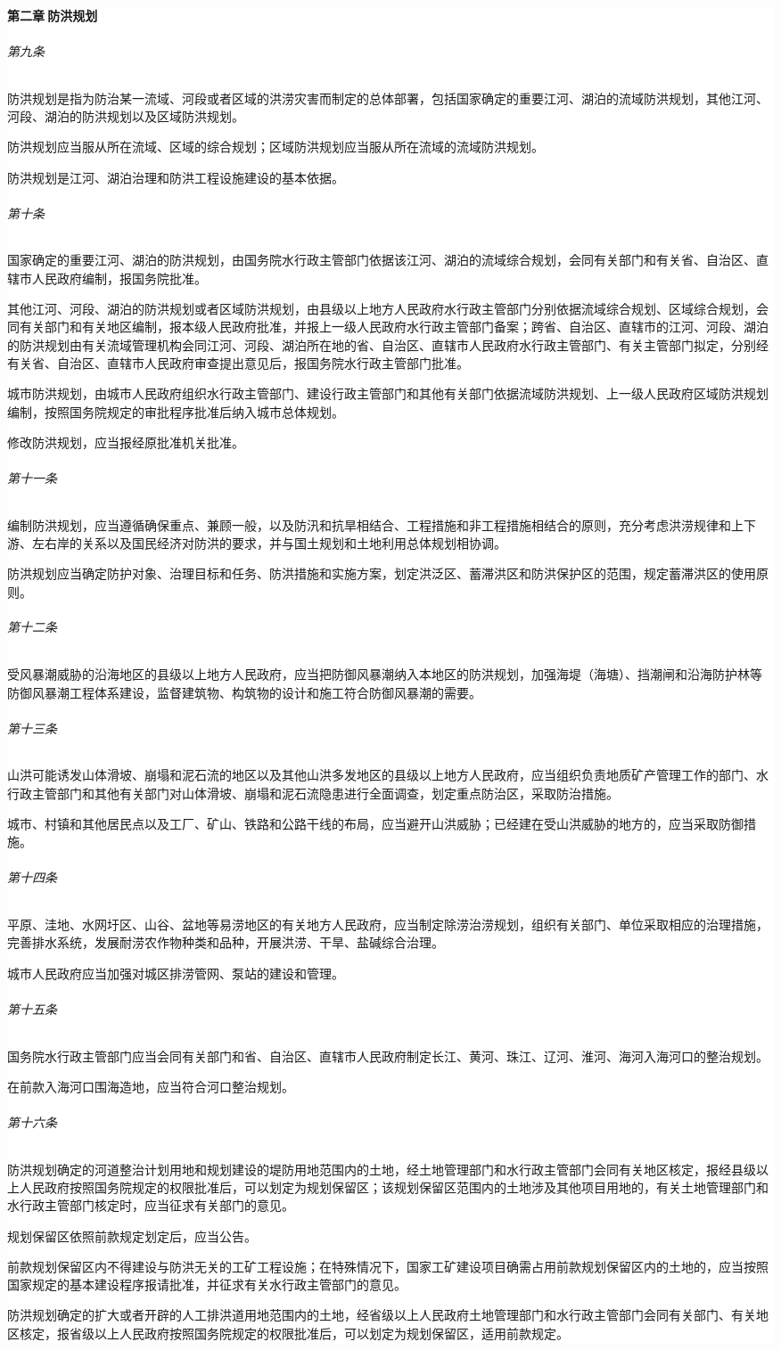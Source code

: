 #### 第二章 防洪规划

###### 第九条

防洪规划是指为防治某一流域、河段或者区域的洪涝灾害而制定的总体部署，包括国家确定的重要江河、湖泊的流域防洪规划，其他江河、河段、湖泊的防洪规划以及区域防洪规划。

防洪规划应当服从所在流域、区域的综合规划；区域防洪规划应当服从所在流域的流域防洪规划。

防洪规划是江河、湖泊治理和防洪工程设施建设的基本依据。

###### 第十条

国家确定的重要江河、湖泊的防洪规划，由国务院水行政主管部门依据该江河、湖泊的流域综合规划，会同有关部门和有关省、自治区、直辖市人民政府编制，报国务院批准。

其他江河、河段、湖泊的防洪规划或者区域防洪规划，由县级以上地方人民政府水行政主管部门分别依据流域综合规划、区域综合规划，会同有关部门和有关地区编制，报本级人民政府批准，并报上一级人民政府水行政主管部门备案；跨省、自治区、直辖市的江河、河段、湖泊的防洪规划由有关流域管理机构会同江河、河段、湖泊所在地的省、自治区、直辖市人民政府水行政主管部门、有关主管部门拟定，分别经有关省、自治区、直辖市人民政府审查提出意见后，报国务院水行政主管部门批准。

城市防洪规划，由城市人民政府组织水行政主管部门、建设行政主管部门和其他有关部门依据流域防洪规划、上一级人民政府区域防洪规划编制，按照国务院规定的审批程序批准后纳入城市总体规划。

修改防洪规划，应当报经原批准机关批准。

###### 第十一条

编制防洪规划，应当遵循确保重点、兼顾一般，以及防汛和抗旱相结合、工程措施和非工程措施相结合的原则，充分考虑洪涝规律和上下游、左右岸的关系以及国民经济对防洪的要求，并与国土规划和土地利用总体规划相协调。

防洪规划应当确定防护对象、治理目标和任务、防洪措施和实施方案，划定洪泛区、蓄滞洪区和防洪保护区的范围，规定蓄滞洪区的使用原则。

###### 第十二条

受风暴潮威胁的沿海地区的县级以上地方人民政府，应当把防御风暴潮纳入本地区的防洪规划，加强海堤（海塘）、挡潮闸和沿海防护林等防御风暴潮工程体系建设，监督建筑物、构筑物的设计和施工符合防御风暴潮的需要。

###### 第十三条

山洪可能诱发山体滑坡、崩塌和泥石流的地区以及其他山洪多发地区的县级以上地方人民政府，应当组织负责地质矿产管理工作的部门、水行政主管部门和其他有关部门对山体滑坡、崩塌和泥石流隐患进行全面调查，划定重点防治区，采取防治措施。

城市、村镇和其他居民点以及工厂、矿山、铁路和公路干线的布局，应当避开山洪威胁；已经建在受山洪威胁的地方的，应当采取防御措施。

###### 第十四条

平原、洼地、水网圩区、山谷、盆地等易涝地区的有关地方人民政府，应当制定除涝治涝规划，组织有关部门、单位采取相应的治理措施，完善排水系统，发展耐涝农作物种类和品种，开展洪涝、干旱、盐碱综合治理。

城市人民政府应当加强对城区排涝管网、泵站的建设和管理。

###### 第十五条

国务院水行政主管部门应当会同有关部门和省、自治区、直辖市人民政府制定长江、黄河、珠江、辽河、淮河、海河入海河口的整治规划。

在前款入海河口围海造地，应当符合河口整治规划。

###### 第十六条

防洪规划确定的河道整治计划用地和规划建设的堤防用地范围内的土地，经土地管理部门和水行政主管部门会同有关地区核定，报经县级以上人民政府按照国务院规定的权限批准后，可以划定为规划保留区；该规划保留区范围内的土地涉及其他项目用地的，有关土地管理部门和水行政主管部门核定时，应当征求有关部门的意见。

规划保留区依照前款规定划定后，应当公告。

前款规划保留区内不得建设与防洪无关的工矿工程设施；在特殊情况下，国家工矿建设项目确需占用前款规划保留区内的土地的，应当按照国家规定的基本建设程序报请批准，并征求有关水行政主管部门的意见。

防洪规划确定的扩大或者开辟的人工排洪道用地范围内的土地，经省级以上人民政府土地管理部门和水行政主管部门会同有关部门、有关地区核定，报省级以上人民政府按照国务院规定的权限批准后，可以划定为规划保留区，适用前款规定。

